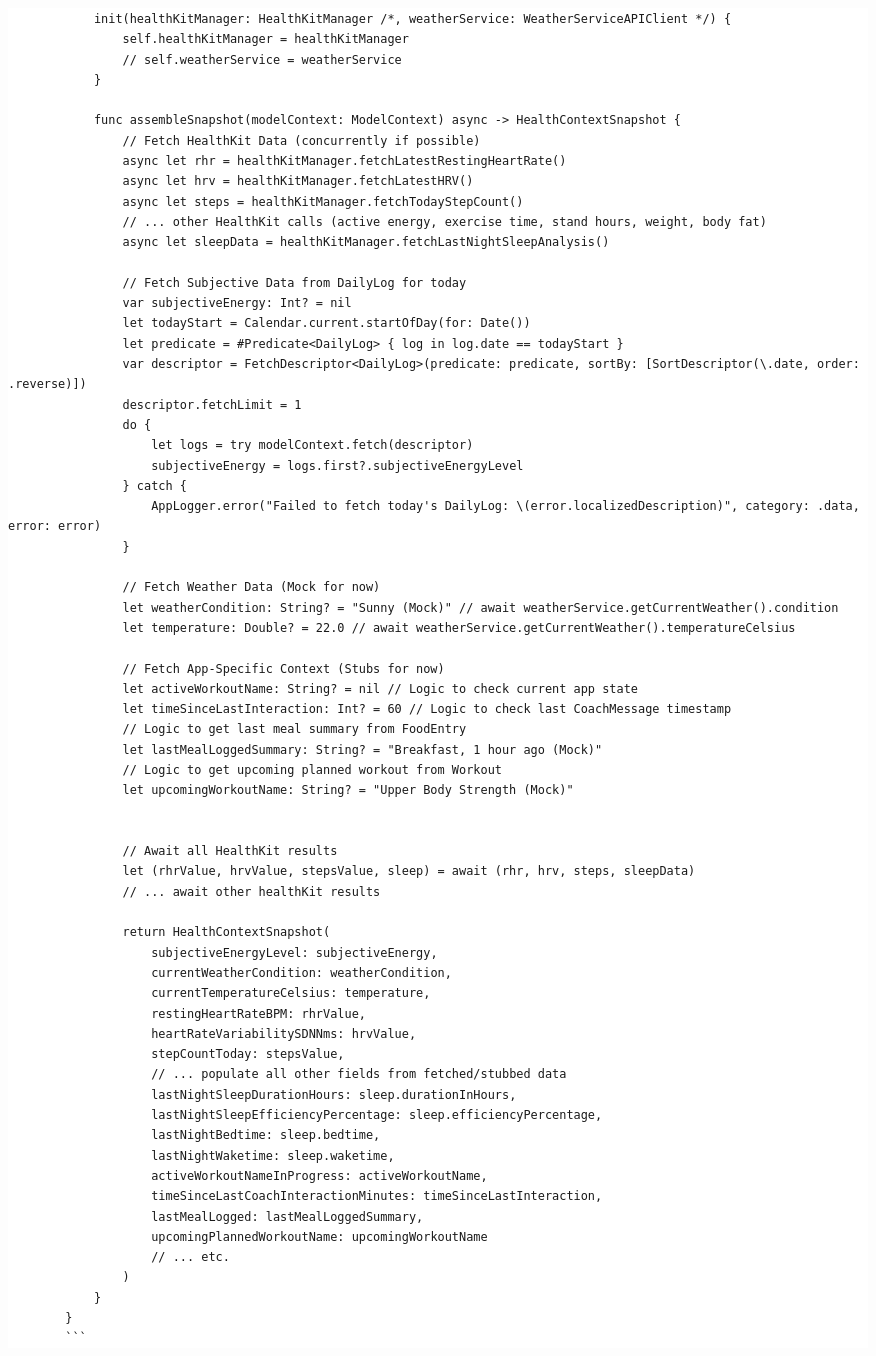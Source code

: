                 init(healthKitManager: HealthKitManager /*, weatherService: WeatherServiceAPIClient */) {
                    self.healthKitManager = healthKitManager
                    // self.weatherService = weatherService
                }

                func assembleSnapshot(modelContext: ModelContext) async -> HealthContextSnapshot {
                    // Fetch HealthKit Data (concurrently if possible)
                    async let rhr = healthKitManager.fetchLatestRestingHeartRate()
                    async let hrv = healthKitManager.fetchLatestHRV()
                    async let steps = healthKitManager.fetchTodayStepCount()
                    // ... other HealthKit calls (active energy, exercise time, stand hours, weight, body fat)
                    async let sleepData = healthKitManager.fetchLastNightSleepAnalysis()
                    
                    // Fetch Subjective Data from DailyLog for today
                    var subjectiveEnergy: Int? = nil
                    let todayStart = Calendar.current.startOfDay(for: Date())
                    let predicate = #Predicate<DailyLog> { log in log.date == todayStart }
                    var descriptor = FetchDescriptor<DailyLog>(predicate: predicate, sortBy: [SortDescriptor(\.date, order: .reverse)])
                    descriptor.fetchLimit = 1
                    do {
                        let logs = try modelContext.fetch(descriptor)
                        subjectiveEnergy = logs.first?.subjectiveEnergyLevel
                    } catch {
                        AppLogger.error("Failed to fetch today's DailyLog: \(error.localizedDescription)", category: .data, error: error)
                    }

                    // Fetch Weather Data (Mock for now)
                    let weatherCondition: String? = "Sunny (Mock)" // await weatherService.getCurrentWeather().condition
                    let temperature: Double? = 22.0 // await weatherService.getCurrentWeather().temperatureCelsius

                    // Fetch App-Specific Context (Stubs for now)
                    let activeWorkoutName: String? = nil // Logic to check current app state
                    let timeSinceLastInteraction: Int? = 60 // Logic to check last CoachMessage timestamp
                    // Logic to get last meal summary from FoodEntry
                    let lastMealLoggedSummary: String? = "Breakfast, 1 hour ago (Mock)"
                    // Logic to get upcoming planned workout from Workout
                    let upcomingWorkoutName: String? = "Upper Body Strength (Mock)"


                    // Await all HealthKit results
                    let (rhrValue, hrvValue, stepsValue, sleep) = await (rhr, hrv, steps, sleepData)
                    // ... await other healthKit results

                    return HealthContextSnapshot(
                        subjectiveEnergyLevel: subjectiveEnergy,
                        currentWeatherCondition: weatherCondition,
                        currentTemperatureCelsius: temperature,
                        restingHeartRateBPM: rhrValue,
                        heartRateVariabilitySDNNms: hrvValue,
                        stepCountToday: stepsValue,
                        // ... populate all other fields from fetched/stubbed data
                        lastNightSleepDurationHours: sleep.durationInHours,
                        lastNightSleepEfficiencyPercentage: sleep.efficiencyPercentage,
                        lastNightBedtime: sleep.bedtime,
                        lastNightWaketime: sleep.waketime,
                        activeWorkoutNameInProgress: activeWorkoutName,
                        timeSinceLastCoachInteractionMinutes: timeSinceLastInteraction,
                        lastMealLogged: lastMealLoggedSummary,
                        upcomingPlannedWorkoutName: upcomingWorkoutName
                        // ... etc.
                    )
                }
            }
            ```